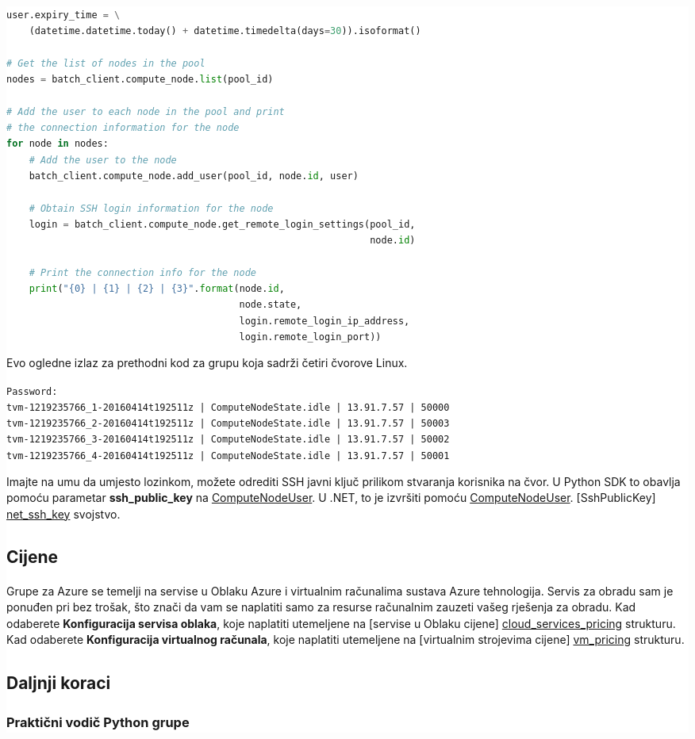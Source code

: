 ```python
user.expiry_time = \
    (datetime.datetime.today() + datetime.timedelta(days=30)).isoformat()

# Get the list of nodes in the pool
nodes = batch_client.compute_node.list(pool_id)

# Add the user to each node in the pool and print
# the connection information for the node
for node in nodes:
    # Add the user to the node
    batch_client.compute_node.add_user(pool_id, node.id, user)

    # Obtain SSH login information for the node
    login = batch_client.compute_node.get_remote_login_settings(pool_id,
                                                                node.id)

    # Print the connection info for the node
    print("{0} | {1} | {2} | {3}".format(node.id,
                                         node.state,
                                         login.remote_login_ip_address,
                                         login.remote_login_port))
```

Evo ogledne izlaz za prethodni kod za grupu koja sadrži četiri čvorove Linux.

```
Password:
tvm-1219235766_1-20160414t192511z | ComputeNodeState.idle | 13.91.7.57 | 50000
tvm-1219235766_2-20160414t192511z | ComputeNodeState.idle | 13.91.7.57 | 50003
tvm-1219235766_3-20160414t192511z | ComputeNodeState.idle | 13.91.7.57 | 50002
tvm-1219235766_4-20160414t192511z | ComputeNodeState.idle | 13.91.7.57 | 50001
```

Imajte na umu da umjesto lozinkom, možete odrediti SSH javni ključ prilikom stvaranja korisnika na čvor. U Python SDK to obavlja pomoću parametar **ssh_public_key** na [ComputeNodeUser][py_computenodeuser]. U .NET, to je izvršiti pomoću [ComputeNodeUser][net_computenodeuser]. [SshPublicKey] [net_ssh_key] svojstvo.

## <a name="pricing"></a>Cijene

Grupe za Azure se temelji na servise u Oblaku Azure i virtualnim računalima sustava Azure tehnologija. Servis za obradu sam je ponuđen pri bez trošak, što znači da vam se naplatiti samo za resurse računalnim zauzeti vašeg rješenja za obradu. Kad odaberete **Konfiguracija servisa oblaka**, koje naplatiti utemeljene na [servise u Oblaku cijene] [ cloud_services_pricing] strukturu. Kad odaberete **Konfiguracija virtualnog računala**, koje naplatiti utemeljene na [virtualnim strojevima cijene] [ vm_pricing] strukturu.

## <a name="next-steps"></a>Daljnji koraci

### <a name="batch-python-tutorial"></a>Praktični vodič Python grupe


[api_net]: http://msdn.microsoft.com/library/azure/mt348682.aspx
[api_net_mgmt]: https://msdn.microsoft.com/library/azure/mt463120.aspx
[api_rest]: http://msdn.microsoft.com/library/azure/dn820158.aspx
[cloud_services_pricing]: https://azure.microsoft.com/pricing/details/cloud-services/
[forum]: https://social.msdn.microsoft.com/forums/azure/en-US/home?forum=azurebatch
[github_py_readme]: https://github.com/Azure/azure-batch-samples/blob/master/Python/Batch/README.md
[github_samples]: https://github.com/Azure/azure-batch-samples
[github_samples_py]: https://github.com/Azure/azure-batch-samples/tree/master/Python/Batch
[github_samples_pyclient]: https://github.com/Azure/azure-batch-samples/blob/master/Python/Batch/article_samples/python_tutorial_client.py
[portal]: https://portal.azure.com
[net_cloudpool]: https://msdn.microsoft.com/library/azure/microsoft.azure.batch.cloudpool.aspx
[net_computenodeuser]: https://msdn.microsoft.com/library/azure/microsoft.azure.batch.computenodeuser.aspx
[net_imagereference]: https://msdn.microsoft.com/library/azure/microsoft.azure.batch.imagereference.aspx
[net_list_skus]: https://msdn.microsoft.com/library/azure/microsoft.azure.batch.pooloperations.listnodeagentskus.aspx
[net_pool_ops]: https://msdn.microsoft.com/library/azure/microsoft.azure.batch.pooloperations.aspx
[net_ssh_key]: https://msdn.microsoft.com/library/azure/microsoft.azure.batch.computenodeuser.sshpublickey.aspx
[nuget_batch_net]: https://www.nuget.org/packages/Azure.Batch/
[rest_add_pool]: https://msdn.microsoft.com/library/azure/dn820174.aspx
[py_account_ops]: http://azure-sdk-for-python.readthedocs.org/en/dev/ref/azure.batch.operations.html#azure.batch.operations.AccountOperations
[py_azure_sdk]: https://pypi.python.org/pypi/azure
[py_batch_docs]: http://azure-sdk-for-python.readthedocs.org/en/dev/ref/azure.batch.html
[py_batch_package]: https://pypi.python.org/pypi/azure-batch
[py_computenodeuser]: http://azure-sdk-for-python.readthedocs.org/en/dev/ref/azure.batch.models.html#azure.batch.models.ComputeNodeUser
[py_imagereference]: http://azure-sdk-for-python.readthedocs.org/en/dev/ref/azure.batch.models.html#azure.batch.models.ImageReference
[py_list_skus]: http://azure-sdk-for-python.readthedocs.org/en/dev/ref/azure.batch.operations.html#azure.batch.operations.AccountOperations.list_node_agent_skus
[vm_marketplace]: https://azure.microsoft.com/marketplace/virtual-machines/
[vm_pricing]: https://azure.microsoft.com/pricing/details/virtual-machines/